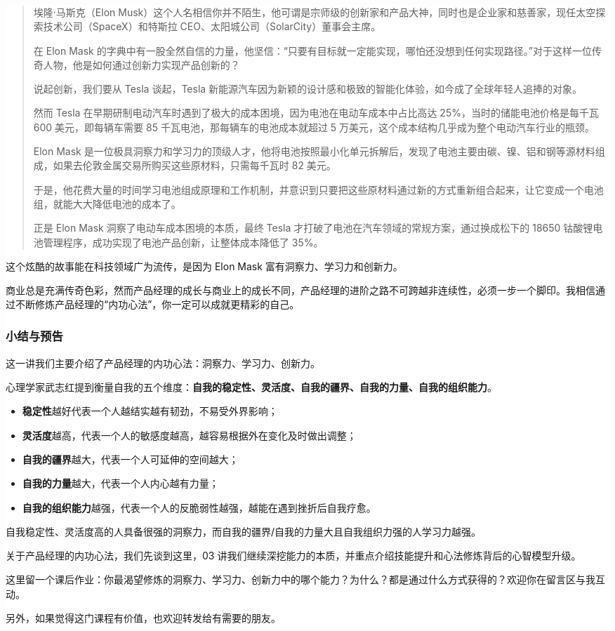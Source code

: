 > 埃隆·马斯克（Elon Musk）这个人名相信你并不陌生，他可谓是宗师级的创新家和产品大神，同时也是企业家和慈善家，现任太空探索技术公司（SpaceX）和特斯拉 CEO、太阳城公司（SolarCity）董事会主席。
> 
> 在 Elon Mask 的字典中有一股全然自信的力量，他坚信：“只要有目标就一定能实现，哪怕还没想到任何实现路径。”对于这样一位传奇人物，他是如何通过创新力实现产品创新的？
> 
> 说起创新，我们要从 Tesla 谈起，Tesla 新能源汽车因为新颖的设计感和极致的智能化体验，如今成了全球年轻人追捧的对象。
> 
> 然而 Tesla 在早期研制电动汽车时遇到了极大的成本困境，因为电池在电动车成本中占比高达 25%，当时的储能电池价格是每千瓦 600 美元，即每辆车需要 85 千瓦电池，那每辆车的电池成本就超过 5 万美元，这个成本结构几乎成为整个电动汽车行业的瓶颈。
> 
> Elon Mask 是一位极具洞察力和学习力的顶级人才，他将电池按照最小化单元拆解后，发现了电池主要由碳、镍、铝和钢等源材料组成，如果去伦敦金属交易所购买这些原材料，只需每千瓦时 82 美元。
> 
> 于是，他花费大量的时间学习电池组成原理和工作机制，并意识到只要把这些原材料通过新的方式重新组合起来，让它变成一个电池组，就能大大降低电池的成本了。
> 
> 正是 Elon Mask 洞察了电动车成本困境的本质，最终 Tesla 才打破了电池在汽车领域的常规方案，通过换成松下的 18650 钴酸锂电池管理程序，成功实现了电池产品创新，让整体成本降低了 35%。

这个炫酷的故事能在科技领域广为流传，是因为 Elon Mask 富有洞察力、学习力和创新力。

商业总是充满传奇色彩，然而产品经理的成长与商业上的成长不同，产品经理的进阶之路不可跨越非连续性，必须一步一个脚印。我相信通过不断修炼产品经理的“内功心法”，你一定可以成就更精彩的自己。

### 小结与预告

这一讲我们主要介绍了产品经理的内功心法：洞察力、学习力、创新力。

心理学家武志红提到衡量自我的五个维度：**自我的稳定性、灵活度、自我的疆界、自我的力量、自我的组织能力**。

-   **稳定性**越好代表一个人越结实越有韧劲，不易受外界影响；
    
-   **灵活度**越高，代表一个人的敏感度越高，越容易根据外在变化及时做出调整；
    
-   **自我的疆界**越大，代表一个人可延伸的空间越大；
    
-   **自我的力量**越大，代表一个人内心越有力量；
    
-   **自我的组织能力**越强，代表一个人的反脆弱性越强，越能在遇到挫折后自我疗愈。
    

自我稳定性、灵活度高的人具备很强的洞察力，而自我的疆界/自我的力量大且自我组织力强的人学习力越强。

关于产品经理的内功心法，我们先谈到这里，03 讲我们继续深挖能力的本质，并重点介绍技能提升和心法修炼背后的心智模型升级。

这里留一个课后作业：你最渴望修炼的洞察力、学习力、创新力中的哪个能力？为什么？都是通过什么方式获得的？欢迎你在留言区与我互动。

另外，如果觉得这门课程有价值，也欢迎转发给有需要的朋友。
